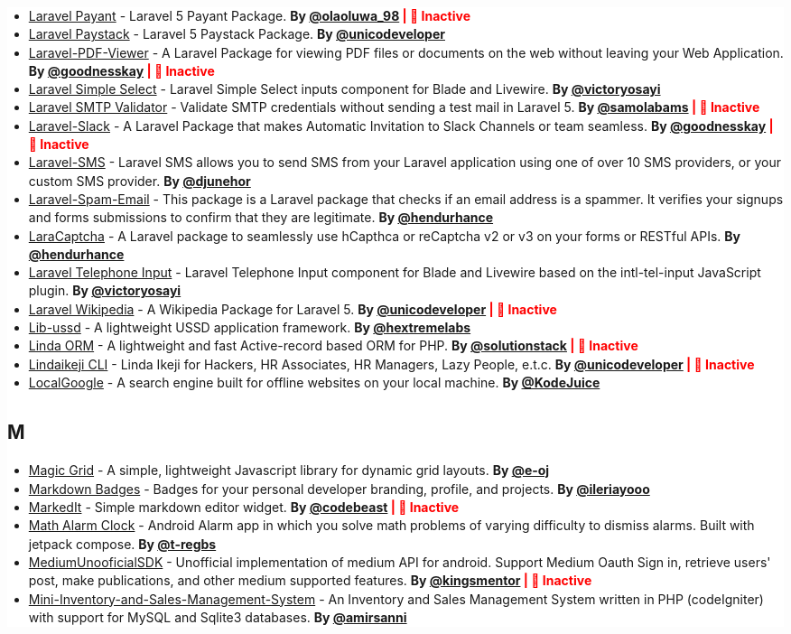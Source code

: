 - [Laravel Payant](https://github.com/olaoluwa-98/laravel-payant) - Laravel 5 Payant Package. **By [@olaoluwa_98](https://twitter.com/olaoluwa_98)**<span style="color: red; font-weight: 700;"> | 🏁 Inactive </span>
- [Laravel Paystack](https://github.com/unicodeveloper/laravel-paystack) - Laravel 5 Paystack Package. **By [@unicodeveloper](https://twitter.com/unicodeveloper)**
- [Laravel-PDF-Viewer](https://github.com/goodnesskay/LARAVEL-PDF-VIEWER) - A Laravel Package for viewing PDF files or documents on the web without leaving your Web Application. **By [@goodnesskay](https://twitter.com/goodnesskayode)**<span style="color: red; font-weight: 700;"> | 🏁 Inactive </span>
- [Laravel Simple Select](https://github.com/victorybiz/laravel-simple-select) - Laravel Simple Select inputs component for Blade and Livewire. **By [@victoryosayi](https://twitter.com/victoryosayi)**
- [Laravel SMTP Validator](https://github.com/samolabams/smtp-validator) - Validate SMTP credentials without sending a test mail in Laravel 5. **By [@samolabams](https://twitter.com/samolabams)**<span style="color: red; font-weight: 700;"> | 🏁 Inactive </span>
- [Laravel-Slack](https://github.com/goodnesskay/laravel-slack) - A Laravel Package that makes Automatic Invitation to Slack Channels or team seamless. **By [@goodnesskay](https://twitter.com/goodnesskayode)**<span style="color: red; font-weight: 700;"> | 🏁 Inactive </span>
- [Laravel-SMS](https://github.com/djunehor/laravel-sms) - Laravel SMS allows you to send SMS from your Laravel application using one of over 10 SMS providers, or your custom SMS provider. **By [@djunehor](https://twitter.com/djunehor)**
- [Laravel-Spam-Email](https://github.com/hendurhance/laravel-spam-email) - This package is a Laravel package that checks if an email address is a spammer. It verifies your signups and forms submissions to confirm that they are legitimate. **By [@hendurhance](https://twitter.com/hendurhance)**
- [LaraCaptcha](https://github.com/hendurhance/laracaptcha) - A Laravel package to seamlessly use hCapthca or reCaptcha v2 or v3 on your forms or RESTful APIs. **By [@hendurhance](https://twitter.com/hendurhance)**
- [Laravel Telephone Input](https://github.com/victorybiz/laravel-tel-input) - Laravel Telephone Input component for Blade and Livewire based on the intl-tel-input JavaScript plugin. **By [@victoryosayi](https://twitter.com/victoryosayi)**
- [Laravel Wikipedia](https://github.com/unicodeveloper/laravel-wikipedia) - A Wikipedia Package for Laravel 5. **By [@unicodeveloper](https://twitter.com/unicodeveloper)**<span style="color: red; font-weight: 700;"> | 🏁 Inactive </span>
- [Lib-ussd](https://github.com/hextremelabs/lib-ussd) - A lightweight USSD application framework. **By [@hextremelabs](https://twitter.com/hextremelabs)**
- [Linda ORM](https://github.com/solutionstack/Linda) - A lightweight and fast Active-record based ORM for PHP. **By [@solutionstack](https://github.com/solutionstack)**<span style="color: red; font-weight: 700;"> | 🏁 Inactive </span>
- [Lindaikeji CLI](https://github.com/unicodeveloper/lindaikeji-cli) - Linda Ikeji for Hackers, HR Associates, HR Managers, Lazy People, e.t.c. **By [@unicodeveloper](https://twitter.com/unicodeveloper)**<span style="color: red; font-weight: 700;"> | 🏁 Inactive </span>
- [LocalGoogle](https://github.com/kodejuice/localgoogle) - A search engine built for offline websites on your local machine. **By [@KodeJuice](https://twitter.com/kodejuice)**

## <a name="M"> </a>M

- [Magic Grid](https://github.com/e-oj/Magic-Grid) - A simple, lightweight Javascript library for dynamic grid layouts. **By [@e-oj](https://e-oj.com)**
- [Markdown Badges](https://github.com/Ileriayo/markdown-badges) - Badges for your personal developer branding, profile, and projects. **By [@ileriayooo](https://twitter.com/ileriayooo)**
- [MarkedIt](https://github.com/christiannwamba/markedit) - Simple markdown editor widget. **By [@codebeast](https://twitter.com/codebeast)**<span style="color: red; font-weight: 700;"> | 🏁 Inactive </span>
- [Math Alarm Clock](https://github.com/t-regbs/MathAlarm) - Android Alarm app in which you solve math problems of varying difficulty to dismiss alarms. Built with jetpack compose. **By [@t-regbs](https://twitter.com/timiaregbs)**
- [MediumUnooficialSDK](https://github.com/KingsMentor/medium-android-sdk-unofficial) - Unofficial implementation of medium API for android. Support Medium Oauth Sign in, retrieve users' post, make publications, and other medium supported features. **By [@kingsmentor](https://twitter.com/kingsmentor)**<span style="color: red; font-weight: 700;"> | 🏁 Inactive </span>
- [Mini-Inventory-and-Sales-Management-System](https://github.com/amirsanni/Mini-Inventory-and-Sales-Management-System) - An Inventory and Sales Management System written in PHP (codeIgniter) with support for MySQL and Sqlite3 databases. **By [@amirsanni](https://twitter.com/amirsanni)**